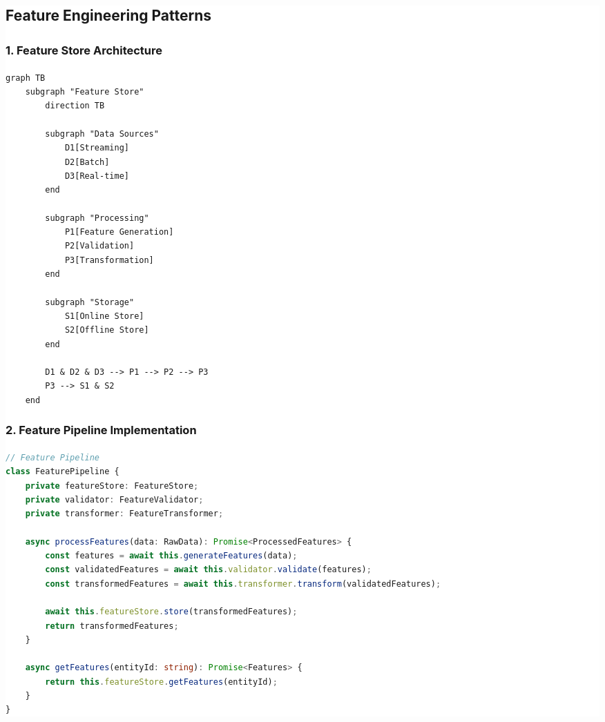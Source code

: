 ## Feature Engineering Patterns

### 1. Feature Store Architecture

```mermaid
graph TB
    subgraph "Feature Store"
        direction TB
        
        subgraph "Data Sources"
            D1[Streaming]
            D2[Batch]
            D3[Real-time]
        end
        
        subgraph "Processing"
            P1[Feature Generation]
            P2[Validation]
            P3[Transformation]
        end
        
        subgraph "Storage"
            S1[Online Store]
            S2[Offline Store]
        end
        
        D1 & D2 & D3 --> P1 --> P2 --> P3
        P3 --> S1 & S2
    end
```

### 2. Feature Pipeline Implementation
```typescript
// Feature Pipeline
class FeaturePipeline {
    private featureStore: FeatureStore;
    private validator: FeatureValidator;
    private transformer: FeatureTransformer;

    async processFeatures(data: RawData): Promise<ProcessedFeatures> {
        const features = await this.generateFeatures(data);
        const validatedFeatures = await this.validator.validate(features);
        const transformedFeatures = await this.transformer.transform(validatedFeatures);
        
        await this.featureStore.store(transformedFeatures);
        return transformedFeatures;
    }

    async getFeatures(entityId: string): Promise<Features> {
        return this.featureStore.getFeatures(entityId);
    }
}
```
